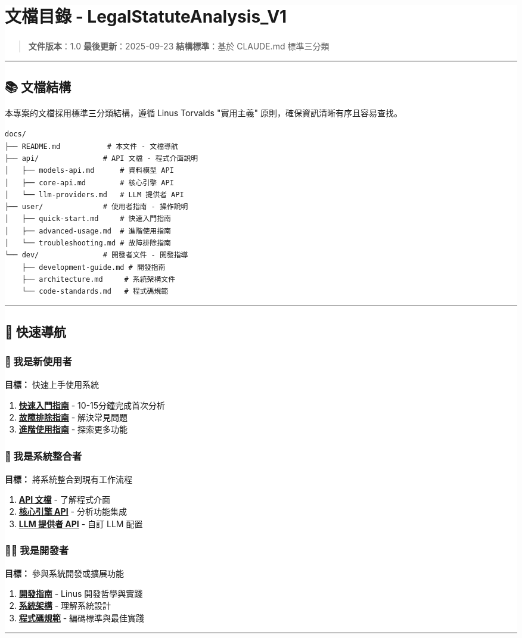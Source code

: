 # 文檔目錄 - LegalStatuteAnalysis_V1

> **文件版本**：1.0
> **最後更新**：2025-09-23
> **結構標準**：基於 CLAUDE.md 標準三分類

---

## 📚 文檔結構

本專案的文檔採用標準三分類結構，遵循 Linus Torvalds "實用主義" 原則，確保資訊清晰有序且容易查找。

```
docs/
├── README.md           # 本文件 - 文檔導航
├── api/               # API 文檔 - 程式介面說明
│   ├── models-api.md      # 資料模型 API
│   ├── core-api.md        # 核心引擎 API
│   └── llm-providers.md   # LLM 提供者 API
├── user/              # 使用者指南 - 操作說明
│   ├── quick-start.md     # 快速入門指南
│   ├── advanced-usage.md  # 進階使用指南
│   └── troubleshooting.md # 故障排除指南
└── dev/               # 開發者文件 - 開發指導
    ├── development-guide.md # 開發指南
    ├── architecture.md     # 系統架構文件
    └── code-standards.md   # 程式碼規範
```

---

## 🎯 快速導航

### 👥 我是新使用者
**目標：** 快速上手使用系統

1. **[快速入門指南](./user/quick-start.md)** - 10-15分鐘完成首次分析
2. **[故障排除指南](./user/troubleshooting.md)** - 解決常見問題
3. **[進階使用指南](./user/advanced-usage.md)** - 探索更多功能

### 🔧 我是系統整合者
**目標：** 將系統整合到現有工作流程

1. **[API 文檔](./api/)** - 了解程式介面
2. **[核心引擎 API](./api/core-api.md)** - 分析功能集成
3. **[LLM 提供者 API](./api/llm-providers.md)** - 自訂 LLM 配置

### 👨‍💻 我是開發者
**目標：** 參與系統開發或擴展功能

1. **[開發指南](./dev/development-guide.md)** - Linus 開發哲學與實踐
2. **[系統架構](./dev/architecture.md)** - 理解系統設計
3. **[程式碼規範](./dev/code-standards.md)** - 編碼標準與最佳實踐

---